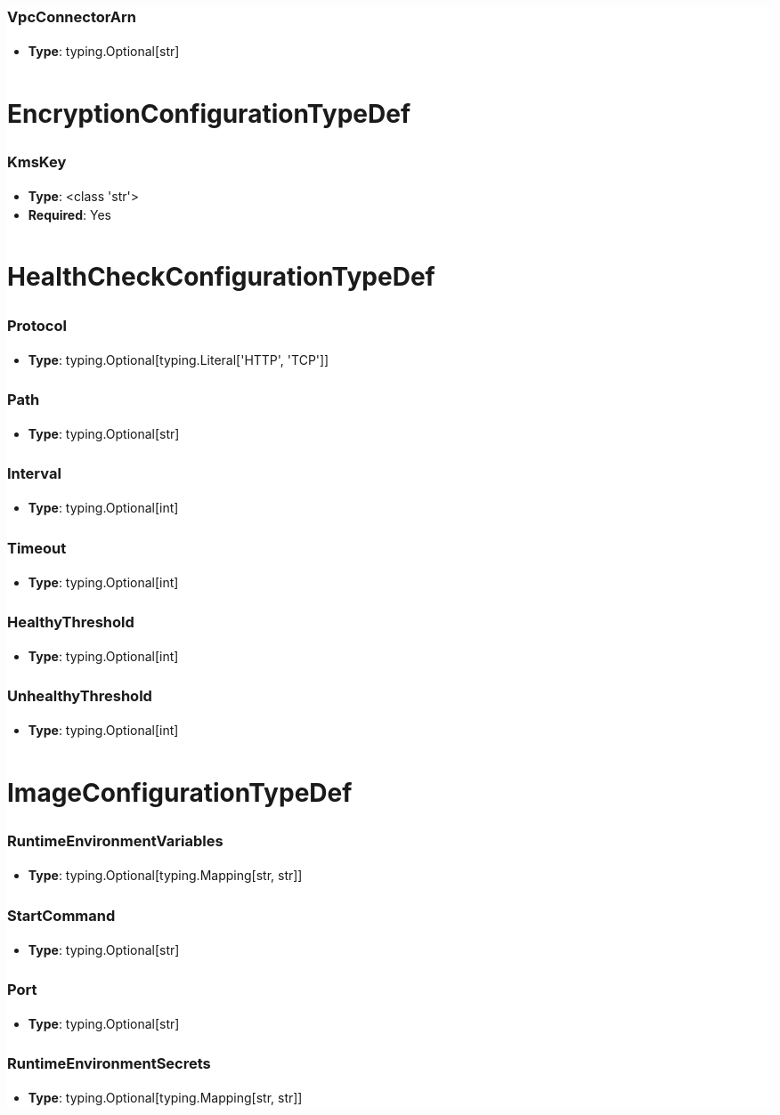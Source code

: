 ### VpcConnectorArn
- **Type**: typing.Optional[str]


# EncryptionConfigurationTypeDef

### KmsKey
- **Type**: <class 'str'>
- **Required**: Yes


# HealthCheckConfigurationTypeDef

### Protocol
- **Type**: typing.Optional[typing.Literal['HTTP', 'TCP']]

### Path
- **Type**: typing.Optional[str]

### Interval
- **Type**: typing.Optional[int]

### Timeout
- **Type**: typing.Optional[int]

### HealthyThreshold
- **Type**: typing.Optional[int]

### UnhealthyThreshold
- **Type**: typing.Optional[int]


# ImageConfigurationTypeDef

### RuntimeEnvironmentVariables
- **Type**: typing.Optional[typing.Mapping[str, str]]

### StartCommand
- **Type**: typing.Optional[str]

### Port
- **Type**: typing.Optional[str]

### RuntimeEnvironmentSecrets
- **Type**: typing.Optional[typing.Mapping[str, str]]
